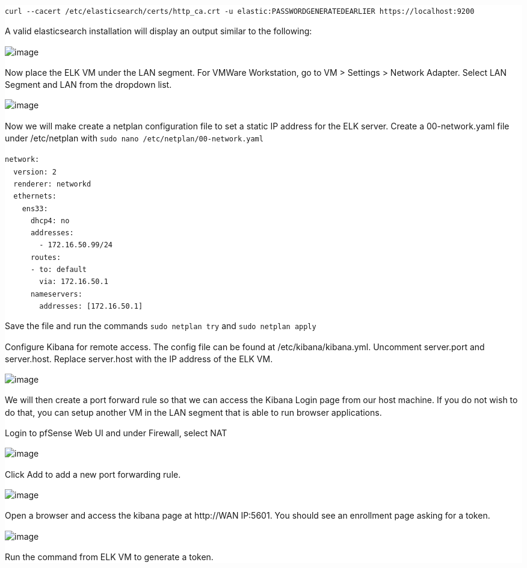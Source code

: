 ` curl --cacert /etc/elasticsearch/certs/http_ca.crt -u elastic:PASSWORDGENERATEDEARLIER https://localhost:9200 `

A valid elasticsearch installation will display an output similar to the following:

<img width="843" height="449" alt="image" src="https://github.com/user-attachments/assets/451d7293-30ed-4a8b-8ec9-5bd899e3670e" />

Now place the ELK VM under the LAN segment. For VMWare Workstation, go to VM > Settings > Network Adapter. Select LAN Segment and LAN from the dropdown list.

<img width="815" height="774" alt="image" src="https://github.com/user-attachments/assets/d829201c-6c4f-4691-918c-08b0285e625d" />

Now we will make create a netplan configuration file to set a static IP address for the ELK server. Create a 00-network.yaml file under /etc/netplan with ` sudo nano /etc/netplan/00-network.yaml `

```
network:
  version: 2
  renderer: networkd
  ethernets:
    ens33:
      dhcp4: no
      addresses:
        - 172.16.50.99/24
      routes:
      - to: default
        via: 172.16.50.1
      nameservers:
        addresses: [172.16.50.1]
```
Save the file and run the commands ` sudo netplan try ` and ` sudo netplan apply `

Configure Kibana for remote access. The config file can be found at /etc/kibana/kibana.yml. Uncomment server.port and server.host. Replace server.host with the IP address of the ELK VM.

<img width="519" height="301" alt="image" src="https://github.com/user-attachments/assets/c0a5abd3-0d74-4d4d-a0f0-462dd7485b6f" />

We will then create a port forward rule so that we can access the Kibana Login page from our host machine. If you do not wish to do that, you can setup another VM in the LAN segment that is able to run browser applications.

Login to pfSense Web UI and under Firewall, select NAT

<img width="537" height="254" alt="image" src="https://github.com/user-attachments/assets/ed6c52bb-195b-4745-b157-07961834bef4" />

Click Add to add a new port forwarding rule.

<img width="1170" height="1170" alt="image" src="https://github.com/user-attachments/assets/d95d6643-430a-4e6f-944e-b9a9f51d9fb3" />

Open a browser and access the kibana page at http://WAN IP:5601. You should see an enrollment page asking for a token.

<img width="863" height="573" alt="image" src="https://github.com/user-attachments/assets/8cfa32a2-34b1-4d9b-a200-74c010180ddd" />

Run the command from ELK VM to generate a token.
